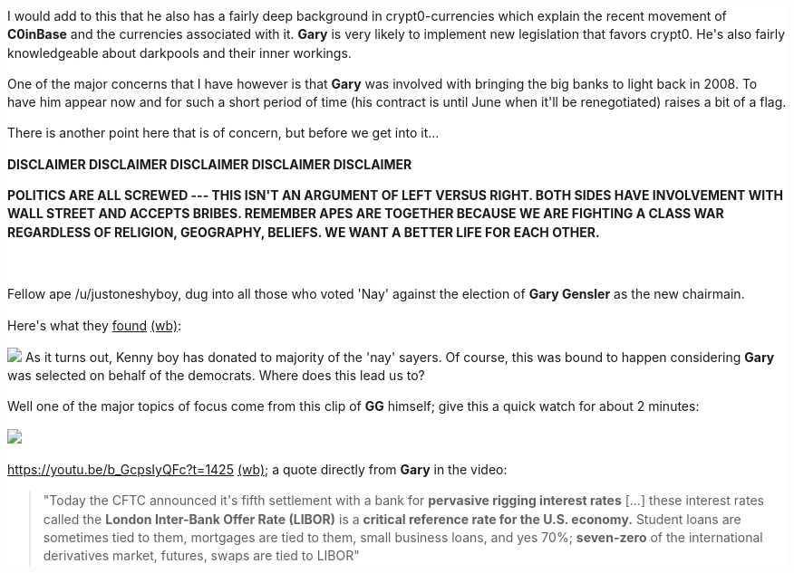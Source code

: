
I would add to this that he also has a fairly deep background in crypt0-currencies which explain the recent movement of **C0inBase** and the currencies associated with it. **Gary** is very likely to implement new legislation that favors crypt0. He's also fairly knowledgeable about darkpools and their inner workings.


One of the major concerns that I have however is that **Gary** was involved with bringing the big banks to light back in 2008. To have him appear now and for such a short period of time (his contract is until June when it'll be renegotiated) raises a bit of a flag.


There is another point here that is of concern, but before we get into it...


**DISCLAIMER DISCLAIMER DISCLAIMER DISCLAIMER DISCLAIMER**


**POLITICS ARE ALL SCREWED --- THIS ISN'T AN ARGUMENT OF LEFT VERSUS RIGHT. BOTH SIDES HAVE INVOLVEMENT WITH WALL STREET AND ACCEPTS BRIBES. REMEMBER APES ARE TOGETHER BECAUSE WE ARE FIGHTING A CLASS WAR REGARDLESS OF RELIGION, GEOGRAPHY, BELIEFS. WE WANT A BETTER LIFE FOR EACH OTHER.**


​


Fellow ape /u/justoneshyboy, dug into all those who voted 'Nay' against the election of **Gary Gensler** as the new chairmain.


Here's what they [found](https://www.reddit.com/r/Superstonk/comments/mqps6r/are_these_donations_from_kenneth_griffin_to/) [(wb)](https://web.archive.org/web/20210414174839/https://www.reddit.com/r/Superstonk/comments/mqps6r/are_these_donations_from_kenneth_griffin_to/):


![](/img/jlg3u9td2lt61.png)
As it turns out, Kenny boy has donated to majority of the 'nay' sayers. Of course, this was bound to happen considering **Gary** was selected on behalf of the democrats. Where does this lead us to?


Well one of the major topics of focus come from this clip of **GG** himself; give this a quick watch for about 2 minutes:


![](/img/4i2q1efa4lt61.png)


<https://youtu.be/b_GcpsIyQFc?t=1425> [(wb)](https://youtu.be/b_GcpsIyQFc?t=1425); a quote directly from **Gary** in the video:



> 
> "Today the CFTC announced it's fifth settlement with a bank for **pervasive rigging interest rates** [...] these interest rates called the **London Inter-Bank Offer Rate (LIBOR)** is a **critical reference rate for the U.S. economy.** Student loans are sometimes tied to them, mortgages are tied to them, small business loans, and yes 70%; **seven-zero** of the international derivatives market, futures, swaps are tied to LIBOR"
> 
> 
> 
